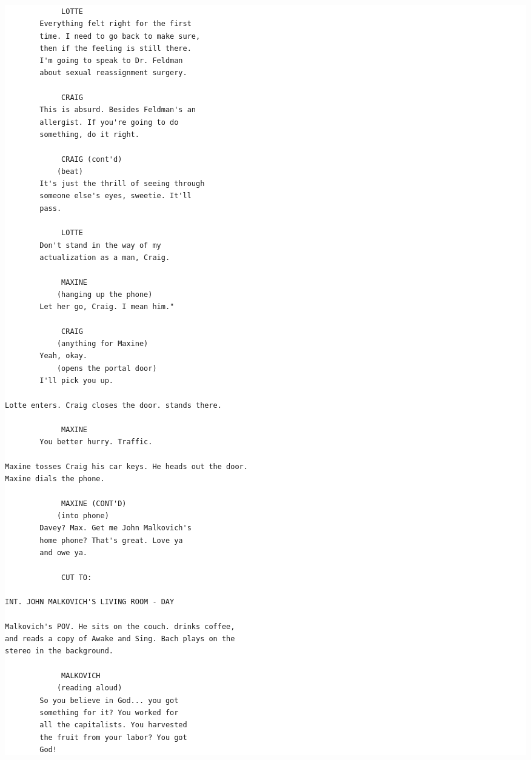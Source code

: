 				 LOTTE
		    Everything felt right for the first
		    time. I need to go back to make sure,
		    then if the feeling is still there.
		    I'm going to speak to Dr. Feldman
		    about sexual reassignment surgery.

				 CRAIG
		    This is absurd. Besides Feldman's an
		    allergist. If you're going to do
		    something, do it right.

				 CRAIG (cont'd)
			    (beat)
		    It's just the thrill of seeing through
		    someone else's eyes, sweetie. It'll
		    pass.

				 LOTTE
		    Don't stand in the way of my
		    actualization as a man, Craig.

				 MAXINE
			    (hanging up the phone)
		    Let her go, Craig. I mean him."

				 CRAIG
			    (anything for Maxine) 
		    Yeah, okay.
			    (opens the portal door) 
		    I'll pick you up.

	Lotte enters. Craig closes the door. stands there.

				 MAXINE
		    You better hurry. Traffic.

	Maxine tosses Craig his car keys. He heads out the door.
	Maxine dials the phone.

				 MAXINE (CONT'D)
			    (into phone)
		    Davey? Max. Get me John Malkovich's
		    home phone? That's great. Love ya
		    and owe ya.

				 CUT TO:

	INT. JOHN MALKOVICH'S LIVING ROOM - DAY

	Malkovich's POV. He sits on the couch. drinks coffee,
	and reads a copy of Awake and Sing. Bach plays on the
	stereo in the background.

				 MALKOVICH
			    (reading aloud)
		    So you believe in God... you got
		    something for it? You worked for
		    all the capitalists. You harvested
		    the fruit from your labor? You got
		    God!
